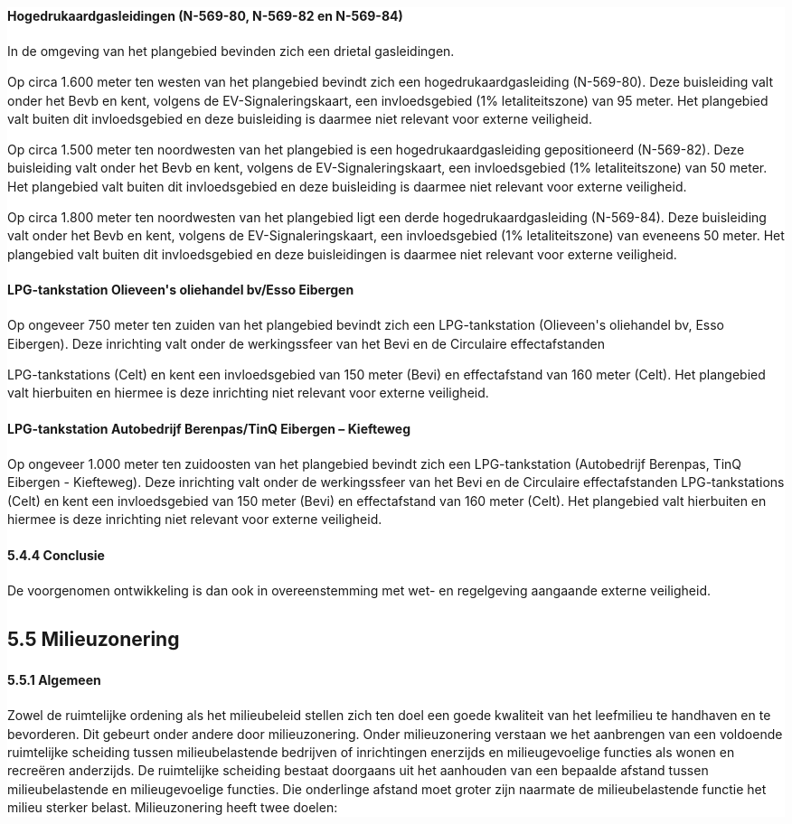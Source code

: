 #### Hogedrukaardgasleidingen (N-569-80, N-569-82 en N-569-84)

In de omgeving van het plangebied bevinden zich een drietal gasleidingen.

Op circa 1.600 meter ten westen van het plangebied bevindt zich een hogedrukaardgasleiding (N-569-80). Deze buisleiding valt onder het Bevb en kent, volgens de EV-Signaleringskaart, een invloedsgebied (1% letaliteitszone) van 95 meter. Het plangebied valt buiten dit invloedsgebied en deze buisleiding is daarmee niet relevant voor externe veiligheid.

Op circa 1.500 meter ten noordwesten van het plangebied is een hogedrukaardgasleiding gepositioneerd (N-569-82). Deze buisleiding valt onder het Bevb en kent, volgens de EV-Signaleringskaart, een invloedsgebied (1% letaliteitszone) van 50 meter. Het plangebied valt buiten dit invloedsgebied en deze buisleiding is daarmee niet relevant voor externe veiligheid.

Op circa 1.800 meter ten noordwesten van het plangebied ligt een derde hogedrukaardgasleiding (N-569-84). Deze buisleiding valt onder het Bevb en kent, volgens de EV-Signaleringskaart, een invloedsgebied (1% letaliteitszone) van eveneens 50 meter. Het plangebied valt buiten dit invloedsgebied en deze buisleidingen is daarmee niet relevant voor externe veiligheid.

#### LPG-tankstation Olieveen's oliehandel bv/Esso Eibergen

Op ongeveer 750 meter ten zuiden van het plangebied bevindt zich een LPG-tankstation (Olieveen's oliehandel bv, Esso Eibergen). Deze inrichting valt onder de werkingssfeer van het Bevi en de Circulaire effectafstanden

LPG-tankstations (Celt) en kent een invloedsgebied van 150 meter (Bevi) en effectafstand van 160 meter (Celt). Het plangebied valt hierbuiten en hiermee is deze inrichting niet relevant voor externe veiligheid.

#### LPG-tankstation Autobedrijf Berenpas/TinQ Eibergen – Kiefteweg

Op ongeveer 1.000 meter ten zuidoosten van het plangebied bevindt zich een LPG-tankstation (Autobedrijf Berenpas, TinQ Eibergen - Kiefteweg). Deze inrichting valt onder de werkingssfeer van het Bevi en de Circulaire effectafstanden LPG-tankstations (Celt) en kent een invloedsgebied van 150 meter (Bevi) en effectafstand van 160 meter (Celt). Het plangebied valt hierbuiten en hiermee is deze inrichting niet relevant voor externe veiligheid.

#### **5.4.4 Conclusie**

De voorgenomen ontwikkeling is dan ook in overeenstemming met wet- en regelgeving aangaande externe veiligheid.

## <span id="page-29-0"></span>**5.5 Milieuzonering**

#### **5.5.1 Algemeen**

Zowel de ruimtelijke ordening als het milieubeleid stellen zich ten doel een goede kwaliteit van het leefmilieu te handhaven en te bevorderen. Dit gebeurt onder andere door milieuzonering. Onder milieuzonering verstaan we het aanbrengen van een voldoende ruimtelijke scheiding tussen milieubelastende bedrijven of inrichtingen enerzijds en milieugevoelige functies als wonen en recreëren anderzijds. De ruimtelijke scheiding bestaat doorgaans uit het aanhouden van een bepaalde afstand tussen milieubelastende en milieugevoelige functies. Die onderlinge afstand moet groter zijn naarmate de milieubelastende functie het milieu sterker belast. Milieuzonering heeft twee doelen:
